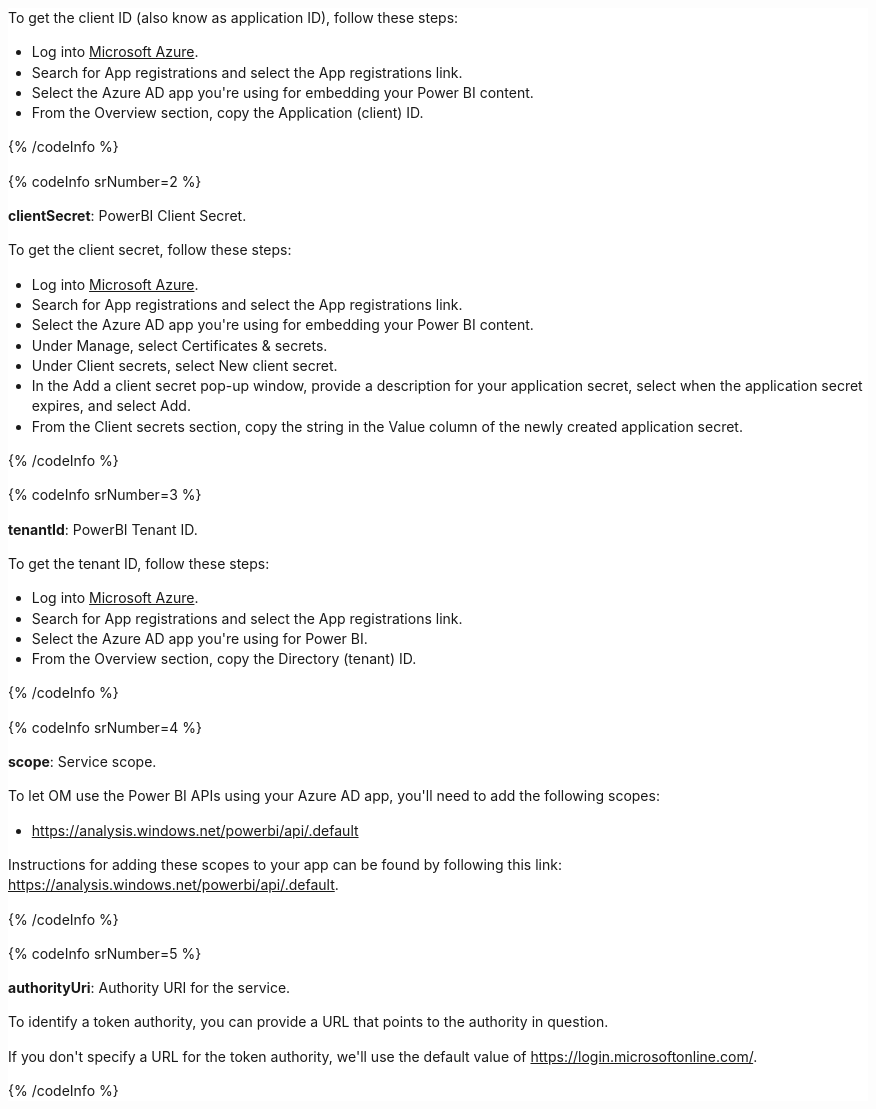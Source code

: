 To get the client ID (also know as application ID), follow these steps:
- Log into [Microsoft Azure](https://ms.portal.azure.com/#allservices).
- Search for App registrations and select the App registrations link.
- Select the Azure AD app you're using for embedding your Power BI content.
- From the Overview section, copy the Application (client) ID.

{% /codeInfo %}

{% codeInfo srNumber=2 %}

**clientSecret**: PowerBI Client Secret.

To get the client secret, follow these steps:
- Log into [Microsoft Azure](https://ms.portal.azure.com/#allservices).
- Search for App registrations and select the App registrations link.
- Select the Azure AD app you're using for embedding your Power BI content.
- Under Manage, select Certificates & secrets.
- Under Client secrets, select New client secret.
- In the Add a client secret pop-up window, provide a description for your application secret, select when the application secret expires, and select Add.
- From the Client secrets section, copy the string in the Value column of the newly created application secret.

{% /codeInfo %}

{% codeInfo srNumber=3 %}

**tenantId**: PowerBI Tenant ID.

To get the tenant ID, follow these steps:
- Log into [Microsoft Azure](https://ms.portal.azure.com/#allservices).
- Search for App registrations and select the App registrations link.
- Select the Azure AD app you're using for Power BI.
- From the Overview section, copy the Directory (tenant) ID.

{% /codeInfo %}

{% codeInfo srNumber=4 %}

**scope**: Service scope.

To let OM use the Power BI APIs using your Azure AD app, you'll need to add the following scopes:
- https://analysis.windows.net/powerbi/api/.default

Instructions for adding these scopes to your app can be found by following this link: https://analysis.windows.net/powerbi/api/.default.

{% /codeInfo %}

{% codeInfo srNumber=5 %}

**authorityUri**: Authority URI for the service.

To identify a token authority, you can provide a URL that points to the authority in question.

If you don't specify a URL for the token authority, we'll use the default value of https://login.microsoftonline.com/.

{% /codeInfo %}
